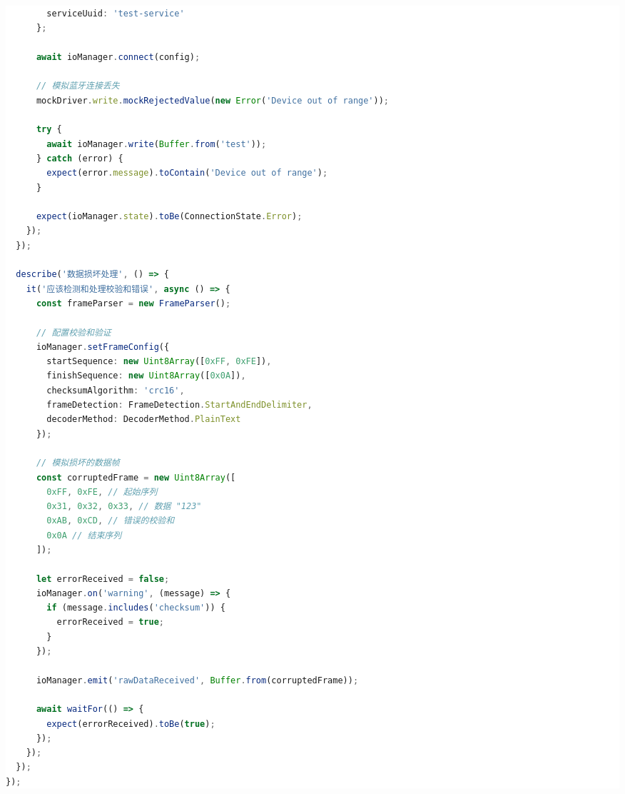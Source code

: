 ```typescript
        serviceUuid: 'test-service'
      };
      
      await ioManager.connect(config);
      
      // 模拟蓝牙连接丢失
      mockDriver.write.mockRejectedValue(new Error('Device out of range'));
      
      try {
        await ioManager.write(Buffer.from('test'));
      } catch (error) {
        expect(error.message).toContain('Device out of range');
      }
      
      expect(ioManager.state).toBe(ConnectionState.Error);
    });
  });
  
  describe('数据损坏处理', () => {
    it('应该检测和处理校验和错误', async () => {
      const frameParser = new FrameParser();
      
      // 配置校验和验证
      ioManager.setFrameConfig({
        startSequence: new Uint8Array([0xFF, 0xFE]),
        finishSequence: new Uint8Array([0x0A]),
        checksumAlgorithm: 'crc16',
        frameDetection: FrameDetection.StartAndEndDelimiter,
        decoderMethod: DecoderMethod.PlainText
      });
      
      // 模拟损坏的数据帧
      const corruptedFrame = new Uint8Array([
        0xFF, 0xFE, // 起始序列
        0x31, 0x32, 0x33, // 数据 "123"
        0xAB, 0xCD, // 错误的校验和
        0x0A // 结束序列
      ]);
      
      let errorReceived = false;
      ioManager.on('warning', (message) => {
        if (message.includes('checksum')) {
          errorReceived = true;
        }
      });
      
      ioManager.emit('rawDataReceived', Buffer.from(corruptedFrame));
      
      await waitFor(() => {
        expect(errorReceived).toBe(true);
      });
    });
  });
});
```
